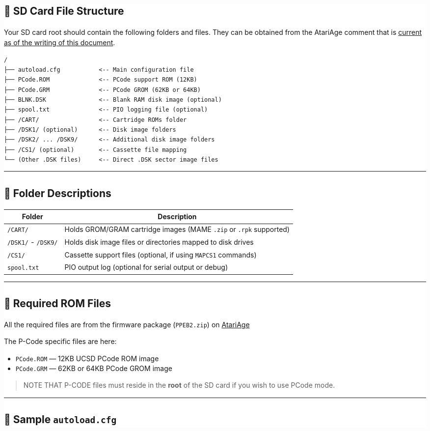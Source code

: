 
## 📂 SD Card File Structure

Your SD card root should contain the following folders and files.  They can be obtained from the AtariAge comment that is [current as of the writing of this document](https://forums.atariage.com/topic/358129-pi-picow-peripheral-expansion-box-side-port-device/page/28/#findComment-5639111).

```
/
├── autoload.cfg           <-- Main configuration file
├── PCode.ROM              <-- PCode support ROM (12KB)
├── PCode.GRM              <-- PCode GROM (62KB or 64KB)
├── BLNK.DSK               <-- Blank RAM disk image (optional)
├── spool.txt              <-- PIO logging file (optional)
├── /CART/                 <-- Cartridge ROMs folder
├── /DSK1/ (optional)      <-- Disk image folders
├── /DSK2/ ... /DSK9/      <-- Additional disk image folders
├── /CS1/ (optional)       <-- Cassette file mapping
└── (Other .DSK files)     <-- Direct .DSK sector image files
```

---

## 📂 Folder Descriptions

| Folder | Description |
|--------|-------------|
| `/CART/` | Holds GROM/GRAM cartridge images (MAME `.zip` or `.rpk` supported) |
| `/DSK1/` - `/DSK9/` | Holds disk image files or directories mapped to disk drives |
| `/CS1/` | Cassette support files (optional, if using `MAPCS1` commands) |
| `spool.txt` | PIO output log (optional for serial output or debug) |

---

## 📂 Required ROM Files

All the required files are from the firmware package (`PPEB2.zip`) on [AtariAge](https://forums.atariage.com/topic/358129-pi-picow-peripheral-expansion-box-side-port-device/page/28/#findComment-5616188)

The P-Code specific files are here:

- `PCode.ROM` — 12KB UCSD PCode ROM image
- `PCode.GRM` — 62KB or 64KB PCode GROM image

> NOTE THAT P-CODE files must reside in the **root** of the SD card if you wish to use PCode mode.

---

## 📂 Sample `autoload.cfg` 
